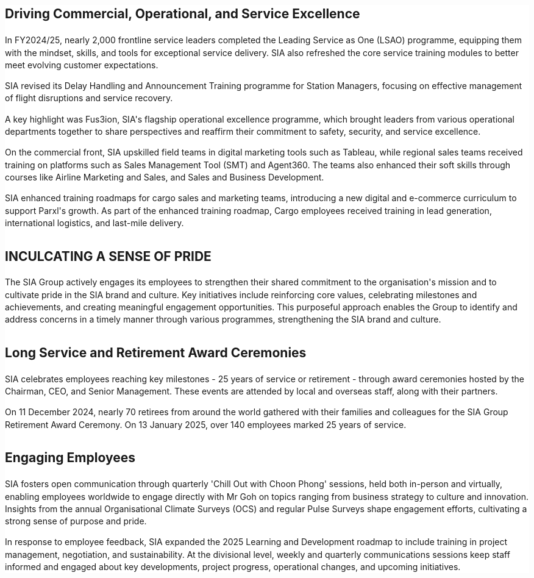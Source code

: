 ## Driving Commercial, Operational, and Service Excellence

In FY2024/25, nearly 2,000 frontline service leaders completed the Leading Service as One (LSAO) programme, equipping them with the mindset, skills, and tools for exceptional service delivery. SIA also refreshed the core service training modules to better meet evolving customer expectations.

SIA revised its Delay Handling and Announcement Training programme for Station Managers, focusing on effective management of flight disruptions and service recovery.

A key highlight was Fus3ion, SIA's flagship operational excellence programme, which brought leaders from various operational departments together to share perspectives and reaffirm their commitment to safety, security, and service excellence.

On the commercial front, SIA upskilled field teams in digital marketing tools such as Tableau, while regional sales teams received training on platforms such as Sales Management Tool (SMT) and Agent360. The teams also enhanced their soft skills through courses like Airline Marketing and Sales, and Sales and Business Development.

SIA enhanced training roadmaps for cargo sales and marketing teams, introducing a new digital and e-commerce curriculum to support Parxl's growth. As part of the enhanced training roadmap, Cargo employees received training in lead generation, international logistics, and last-mile delivery.

## INCULCATING A SENSE OF PRIDE

The SIA Group actively engages its employees to strengthen their shared commitment to the organisation's mission and to cultivate pride in the SIA brand and culture. Key initiatives include reinforcing core values, celebrating milestones and achievements, and creating meaningful engagement opportunities. This purposeful approach enables the Group to identify and address concerns in a timely manner through various programmes, strengthening the SIA brand and culture.

## Long Service and Retirement Award Ceremonies

SIA celebrates employees reaching key milestones - 25 years of service or retirement - through award ceremonies hosted by the Chairman, CEO, and Senior Management. These events are attended by local and overseas staff, along with their partners.

On 11 December 2024, nearly 70 retirees from around the world gathered with their families and colleagues for the SIA Group Retirement Award Ceremony. On 13 January 2025, over 140 employees marked 25 years of service.

## Engaging Employees

SIA fosters open communication through quarterly 'Chill Out with Choon Phong' sessions, held both in-person and virtually, enabling employees worldwide to engage directly with Mr Goh on topics ranging from business strategy to culture and innovation. Insights from the annual Organisational Climate Surveys (OCS) and regular Pulse Surveys shape engagement efforts, cultivating a strong sense of purpose and pride.

In response to employee feedback, SIA expanded the 2025 Learning and Development roadmap to include training in project management, negotiation, and sustainability. At the divisional level, weekly and quarterly communications sessions keep staff informed and engaged about key developments, project progress, operational changes, and upcoming initiatives.
